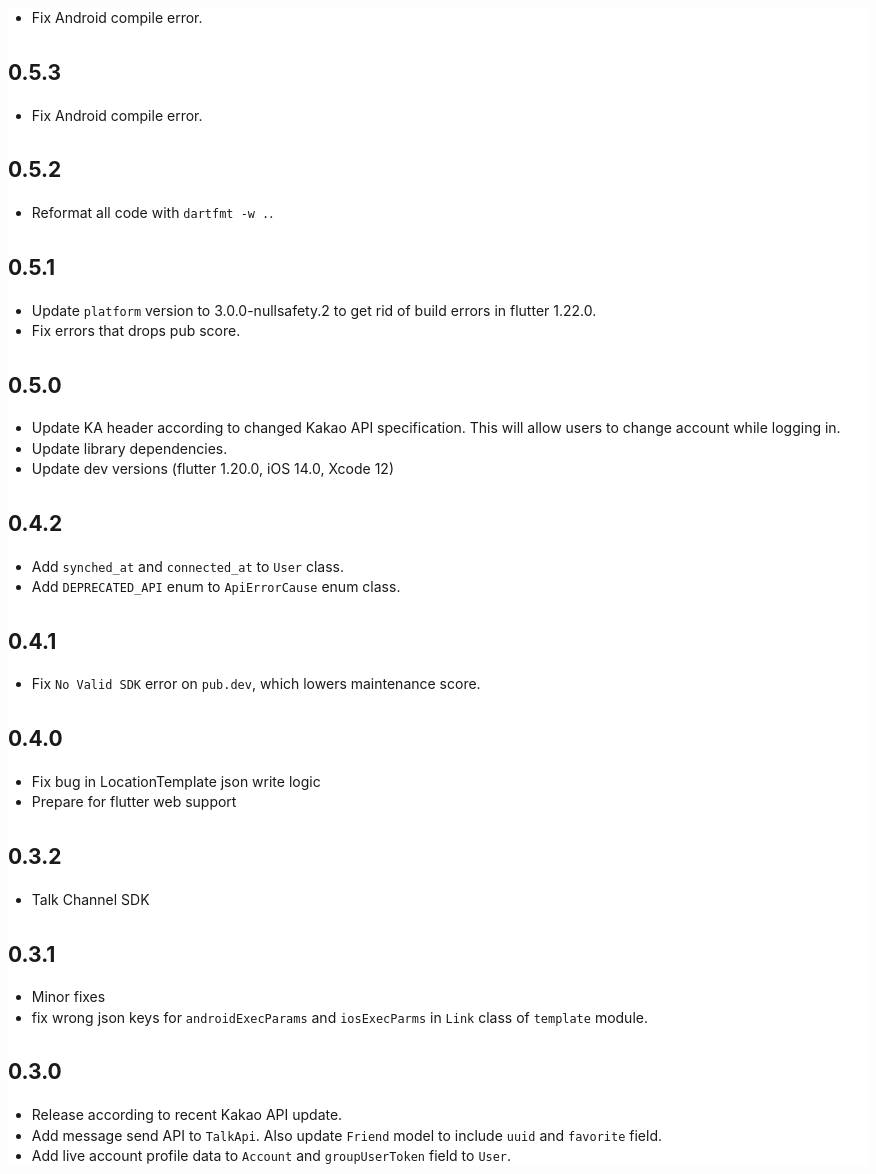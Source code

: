 - Fix Android compile error.

## 0.5.3

- Fix Android compile error.

## 0.5.2

- Reformat all code with `dartfmt -w .`.

## 0.5.1

- Update `platform` version to 3.0.0-nullsafety.2 to get rid of build errors in flutter 1.22.0.
- Fix errors that drops pub score.

## 0.5.0

- Update KA header according to changed Kakao API specification. This will allow users to change
  account while logging in.
- Update library dependencies.
- Update dev versions (flutter 1.20.0, iOS 14.0, Xcode 12)

## 0.4.2

- Add `synched_at` and `connected_at` to `User` class.
- Add `DEPRECATED_API` enum to `ApiErrorCause` enum class.

## 0.4.1

- Fix `No Valid SDK` error on `pub.dev`, which lowers maintenance score.

## 0.4.0

- Fix bug in LocationTemplate json write logic
- Prepare for flutter web support

## 0.3.2

- Talk Channel SDK

## 0.3.1

- Minor fixes
- fix wrong json keys for `androidExecParams` and `iosExecParms` in `Link` class of `template`
  module.

## 0.3.0

- Release according to recent Kakao API update.
- Add message send API to `TalkApi`. Also update `Friend` model to include `uuid` and `favorite`
  field.
- Add live account profile data to `Account` and `groupUserToken` field to `User`.
